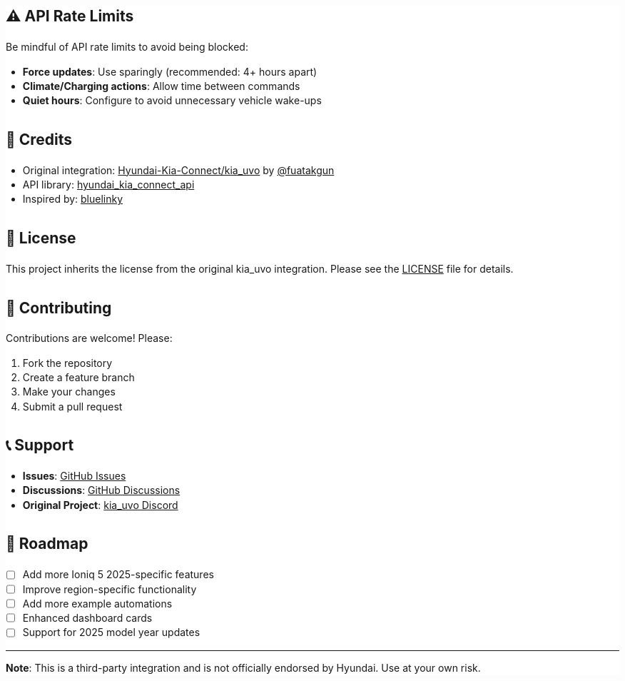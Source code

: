 ## ⚠️ API Rate Limits

Be mindful of API rate limits to avoid being blocked:
- **Force updates**: Use sparingly (recommended: 4+ hours apart)
- **Climate/Charging actions**: Allow time between commands
- **Quiet hours**: Configure to avoid unnecessary vehicle wake-ups

## 🙏 Credits

- Original integration: [Hyundai-Kia-Connect/kia_uvo](https://github.com/Hyundai-Kia-Connect/kia_uvo) by [@fuatakgun](https://github.com/fuatakgun)
- API library: [hyundai_kia_connect_api](https://github.com/Hyundai-Kia-Connect/hyundai_kia_connect_api)
- Inspired by: [bluelinky](https://github.com/Hacksore/bluelinky)

## 📄 License

This project inherits the license from the original kia_uvo integration. Please see the [LICENSE](LICENSE) file for details.

## 🤝 Contributing

Contributions are welcome! Please:
1. Fork the repository
2. Create a feature branch
3. Make your changes
4. Submit a pull request

## 📞 Support

- **Issues**: [GitHub Issues](https://github.com/your_username/ioniq5_2025/issues)
- **Discussions**: [GitHub Discussions](https://github.com/your_username/ioniq5_2025/discussions)
- **Original Project**: [kia_uvo Discord](https://discord.gg/HwnG8sY)

## 🔮 Roadmap

- [ ] Add more Ioniq 5 2025-specific features
- [ ] Improve region-specific functionality
- [ ] Add more example automations
- [ ] Enhanced dashboard cards
- [ ] Support for 2025 model year updates

---

**Note**: This is a third-party integration and is not officially endorsed by Hyundai. Use at your own risk.
